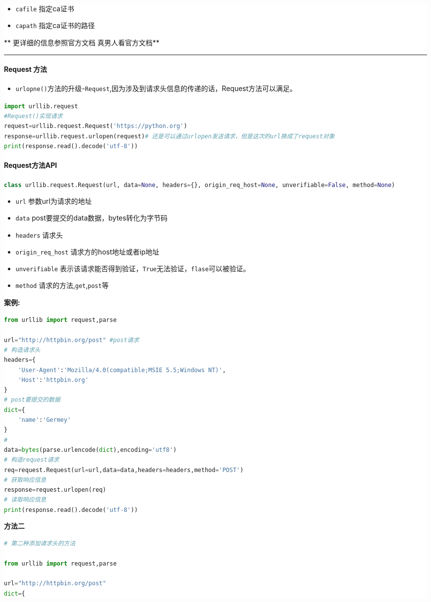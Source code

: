 - `cafile` 指定ca证书

- `capath` 指定ca证书的路径

** 更详细的信息参照官方文档 真男人看官方文档**

***

#### Request 方法


- `urlopne()`方法的升级-`Request`,因为涉及到请求头信息的传递的话，Request方法可以满足。

```python
import urllib.request
#Request()实现请求
request=urllib.request.Request('https://python.org')
response=urllib.request.urlopen(request)# 还是可以通过urlopen发送请求，但是这次的url换成了request对象
print(response.read().decode('utf-8'))
```
#### Request方法API

```python
class urllib.request.Request(url, data=None, headers={}, origin_req_host=None, unverifiable=False, method=None)
```
- `url` 参数url为请求的地址

- `data` post要提交的data数据，bytes转化为字节码

- `headers` 请求头

- `origin_req_host` 请求方的host地址或者ip地址

- `unverifiable` 表示该请求能否得到验证，`True`无法验证，`flase`可以被验证。

- `method` 请求的方法,`get`,`post`等

**案例:**

```python
from urllib import request,parse

url="http://httpbin.org/post" #post请求
# 构造请求头
headers={
    'User-Agent':'Mozilla/4.0(compatible;MSIE 5.5;Windows NT)',
    'Host':'httpbin.org'
}
# post要提交的数据
dict={
    'name':'Germey'
}
#
data=bytes(parse.urlencode(dict),encoding='utf8')
# 构造request请求
req=request.Request(url=url,data=data,headers=headers,method='POST')
# 获取响应信息
response=request.urlopen(req)
# 读取响应信息
print(response.read().decode('utf-8'))

```
**方法二**
```python
# 第二种添加请求头的方法

from urllib import request,parse

url="http://httpbin.org/post"
dict={
```